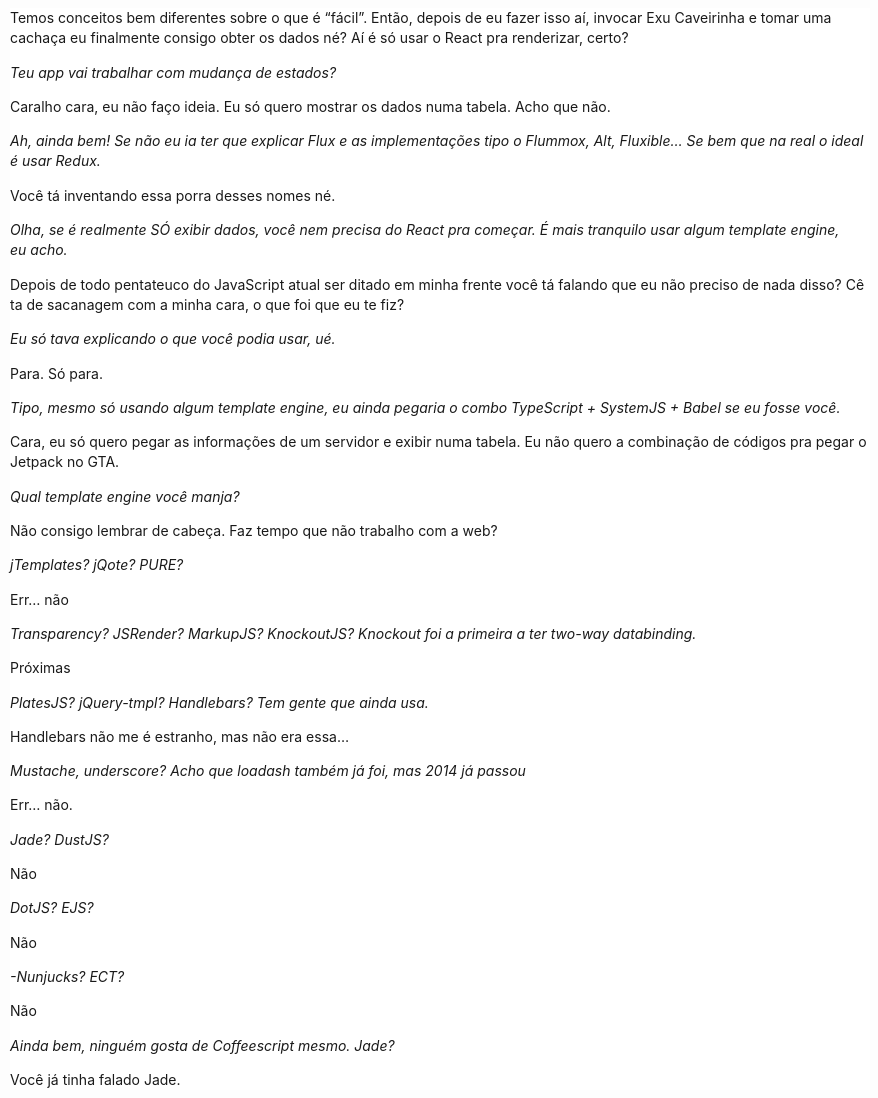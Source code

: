 Temos conceitos bem diferentes sobre o que é “fácil”. Então, depois de eu fazer isso aí, invocar Exu Caveirinha e tomar uma cachaça eu finalmente consigo obter os dados né? Aí é só usar o React pra renderizar, certo?

_Teu app vai trabalhar com mudança de estados?_

Caralho cara, eu não faço ideia. Eu só quero mostrar os dados numa tabela. Acho que não.

_Ah, ainda bem! Se não eu ia ter que explicar Flux e as implementações tipo o Flummox, Alt, Fluxible&#8230; Se bem que na real o ideal é usar Redux._

Você tá inventando essa porra desses nomes né.

_Olha, se é realmente SÓ exibir dados, você nem precisa do React pra começar. É mais tranquilo usar algum template engine, eu acho._

Depois de todo pentateuco do JavaScript atual ser ditado em minha frente você tá falando que eu não preciso de nada disso? Cê ta de sacanagem com a minha cara, o que foi que eu te fiz?

_Eu só tava explicando o que você podia usar, ué._

Para. Só para.

_Tipo, mesmo só usando algum template engine, eu ainda pegaria o combo TypeScript + SystemJS + Babel se eu fosse você._

Cara, eu só quero pegar as informações de um servidor e exibir numa tabela. Eu não quero a combinação de códigos pra pegar o Jetpack no GTA.

_Qual template engine você manja?_

Não consigo lembrar de cabeça. Faz tempo que não trabalho com a web?

_jTemplates? jQote? PURE?_

Err… não

_Transparency? JSRender? MarkupJS? KnockoutJS? Knockout foi a primeira a ter two-way databinding._

Próximas

_PlatesJS? jQuery-tmpl? Handlebars? Tem gente que ainda usa._

Handlebars não me é estranho, mas não era essa…

_Mustache, underscore? Acho que loadash também já foi, mas 2014 já passou_

Err&#8230; não.

_Jade? DustJS?_

Não

_DotJS? EJS?_

Não

_-Nunjucks? ECT?_

Não

_Ainda bem, ninguém gosta de Coffeescript mesmo. Jade?_

Você já tinha falado Jade.
